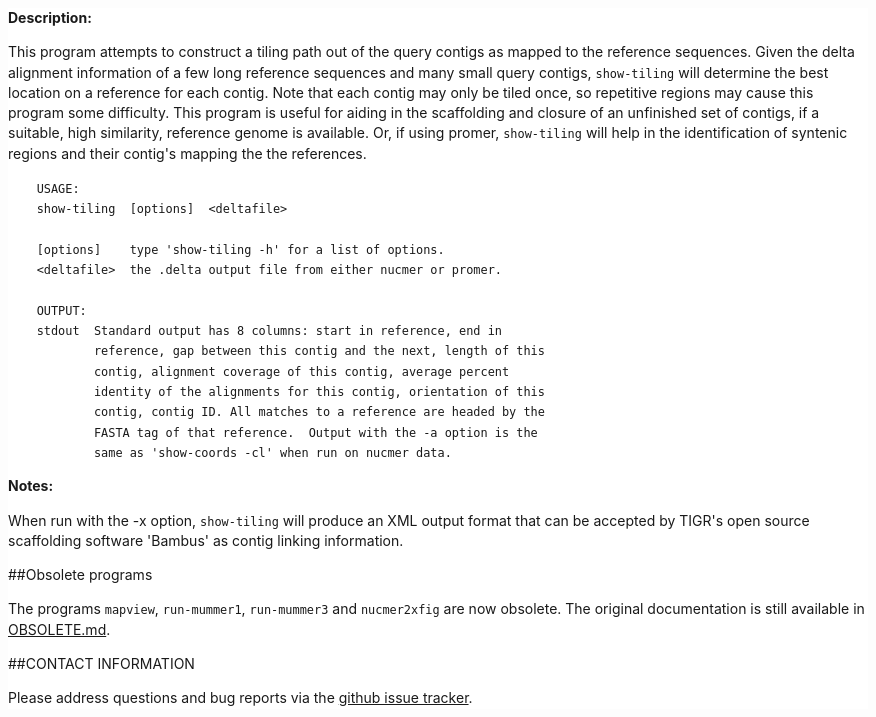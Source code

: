**Description:**

This program attempts to construct a tiling path out of the query
contigs as mapped to the reference sequences.  Given the delta
alignment information of a few long reference sequences and many small
query contigs, `show-tiling` will determine the best location on a
reference for each contig.  Note that each contig may only be tiled
once, so repetitive regions may cause this program some difficulty.
This program is useful for aiding in the scaffolding and closure of an
unfinished set of contigs, if a suitable, high similarity, reference
genome is available.  Or, if using promer, `show-tiling` will help
in the identification of syntenic regions and their contig's mapping
the the references.

        USAGE:
        show-tiling  [options]  <deltafile>

        [options]    type 'show-tiling -h' for a list of options.
        <deltafile>  the .delta output file from either nucmer or promer.

        OUTPUT:
        stdout  Standard output has 8 columns: start in reference, end in
                reference, gap between this contig and the next, length of this
                contig, alignment coverage of this contig, average percent
                identity of the alignments for this contig, orientation of this
                contig, contig ID. All matches to a reference are headed by the
                FASTA tag of that reference.  Output with the -a option is the
                same as 'show-coords -cl' when run on nucmer data.

**Notes:**

When run with the -x option, `show-tiling` will produce an XML output
format that can be accepted by TIGR's open source scaffolding software
'Bambus' as contig linking information.

##Obsolete programs

The programs `mapview`, `run-mummer1`, `run-mummer3` and `nucmer2xfig`
are now obsolete. The original documentation is still available in
[OBSOLETE.md](OBSOLETE.md).

##CONTACT INFORMATION

Please address questions and bug reports via the [github issue tracker](https://github.com/gmarcais/mummer/issues).

